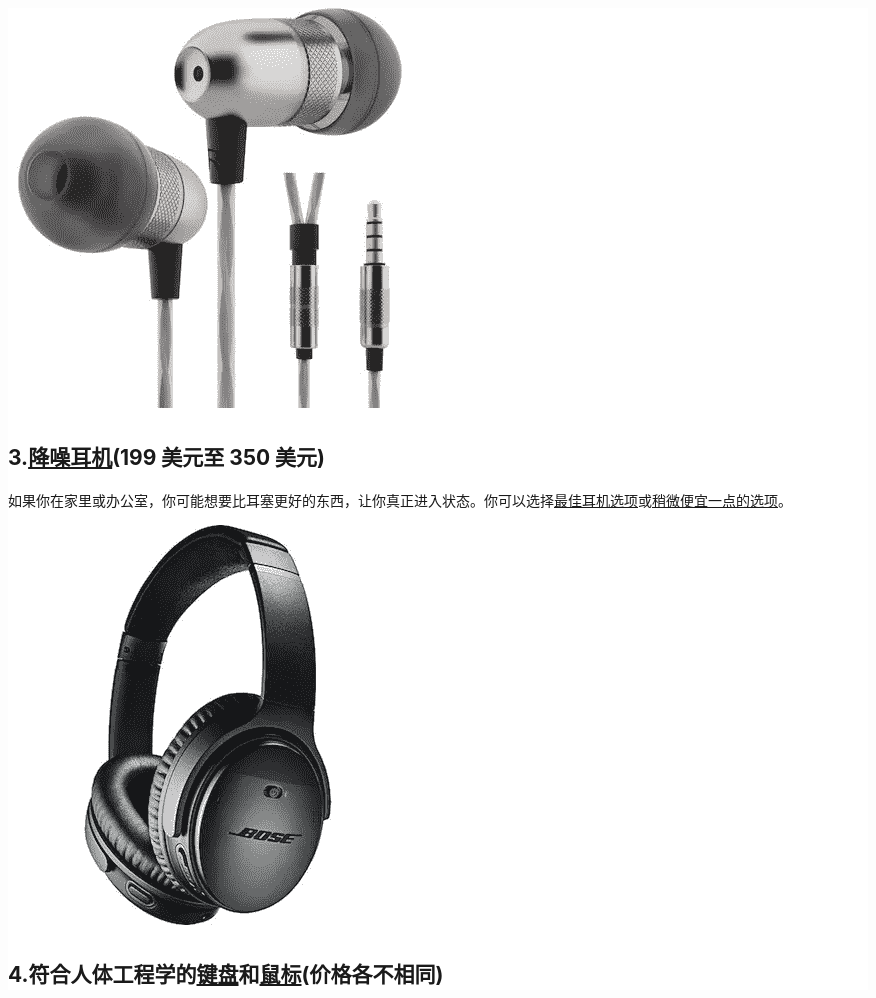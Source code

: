 ![](img/916ae6899b6fda8fdc61fd832900bb93.png)

## 3.[降噪耳机](https://amzn.to/2KjPel4)(199 美元至 350 美元)

如果你在家里或办公室，你可能想要比耳塞更好的东西，让你真正进入状态。你可以选择[最佳耳机选项](https://amzn.to/2KjPel4)或[稍微便宜一点的选项](https://amzn.to/2r4ldNr)。

![](img/f0f5b7f2a1005b8a75ba16c87dd143b9.png)

## 4.符合人体工程学的[键盘](https://amzn.to/2TuMCFg)和[鼠标](https://amzn.to/2qXAsHO)(价格各不相同)
